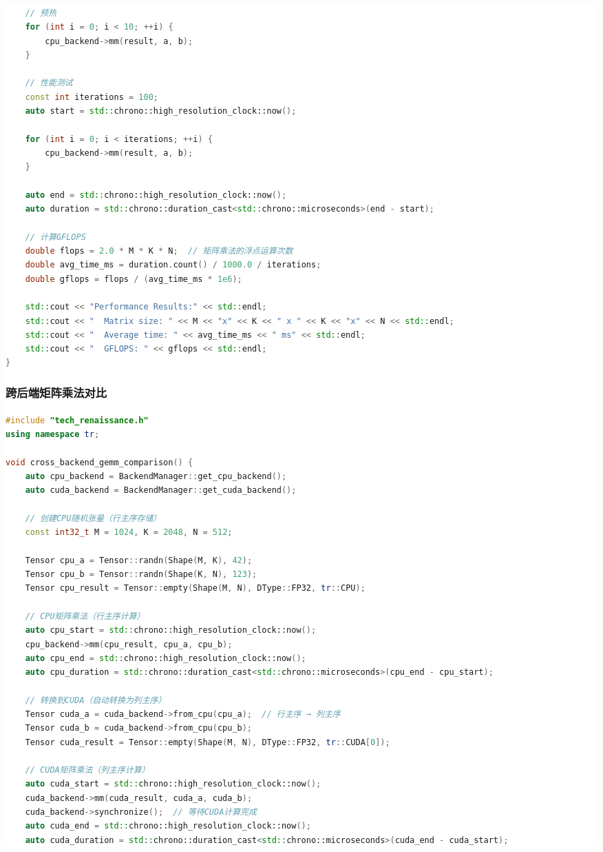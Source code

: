 ```cpp
    // 预热
    for (int i = 0; i < 10; ++i) {
        cpu_backend->mm(result, a, b);
    }

    // 性能测试
    const int iterations = 100;
    auto start = std::chrono::high_resolution_clock::now();

    for (int i = 0; i < iterations; ++i) {
        cpu_backend->mm(result, a, b);
    }

    auto end = std::chrono::high_resolution_clock::now();
    auto duration = std::chrono::duration_cast<std::chrono::microseconds>(end - start);

    // 计算GFLOPS
    double flops = 2.0 * M * K * N;  // 矩阵乘法的浮点运算次数
    double avg_time_ms = duration.count() / 1000.0 / iterations;
    double gflops = flops / (avg_time_ms * 1e6);

    std::cout << "Performance Results:" << std::endl;
    std::cout << "  Matrix size: " << M << "x" << K << " x " << K << "x" << N << std::endl;
    std::cout << "  Average time: " << avg_time_ms << " ms" << std::endl;
    std::cout << "  GFLOPS: " << gflops << std::endl;
}
```

### 跨后端矩阵乘法对比

```cpp
#include "tech_renaissance.h"
using namespace tr;

void cross_backend_gemm_comparison() {
    auto cpu_backend = BackendManager::get_cpu_backend();
    auto cuda_backend = BackendManager::get_cuda_backend();

    // 创建CPU随机张量（行主序存储）
    const int32_t M = 1024, K = 2048, N = 512;

    Tensor cpu_a = Tensor::randn(Shape(M, K), 42);
    Tensor cpu_b = Tensor::randn(Shape(K, N), 123);
    Tensor cpu_result = Tensor::empty(Shape(M, N), DType::FP32, tr::CPU);

    // CPU矩阵乘法（行主序计算）
    auto cpu_start = std::chrono::high_resolution_clock::now();
    cpu_backend->mm(cpu_result, cpu_a, cpu_b);
    auto cpu_end = std::chrono::high_resolution_clock::now();
    auto cpu_duration = std::chrono::duration_cast<std::chrono::microseconds>(cpu_end - cpu_start);

    // 转换到CUDA（自动转换为列主序）
    Tensor cuda_a = cuda_backend->from_cpu(cpu_a);  // 行主序 → 列主序
    Tensor cuda_b = cuda_backend->from_cpu(cpu_b);
    Tensor cuda_result = Tensor::empty(Shape(M, N), DType::FP32, tr::CUDA[0]);

    // CUDA矩阵乘法（列主序计算）
    auto cuda_start = std::chrono::high_resolution_clock::now();
    cuda_backend->mm(cuda_result, cuda_a, cuda_b);
    cuda_backend->synchronize();  // 等待CUDA计算完成
    auto cuda_end = std::chrono::high_resolution_clock::now();
    auto cuda_duration = std::chrono::duration_cast<std::chrono::microseconds>(cuda_end - cuda_start);
```